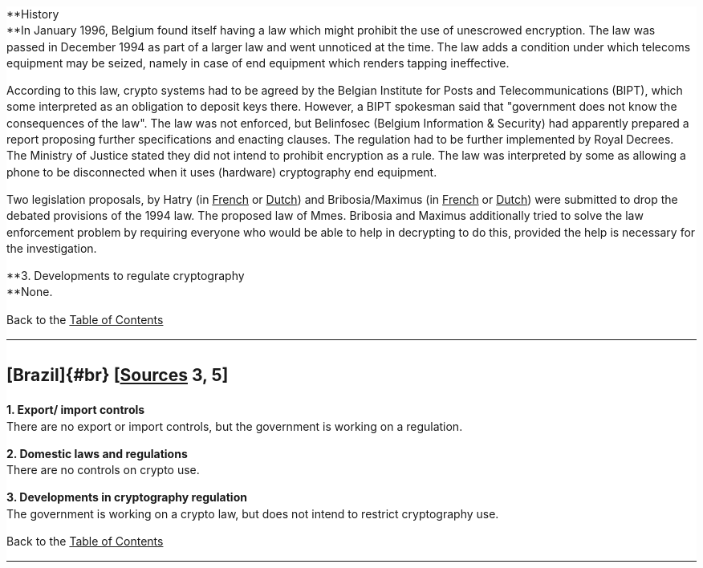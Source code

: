 **History\
**In January 1996, Belgium found itself having a law which might
prohibit the use of unescrowed encryption. The law was passed in
December 1994 as part of a larger law and went unnoticed at the time.
The law adds a condition under which telecoms equipment may be seized,
namely in case of end equipment which renders tapping ineffective.

According to this law, crypto systems had to be agreed by the Belgian
Institute for Posts and Telecommunications (BIPT), which some
interpreted as an obligation to deposit keys there. However, a BIPT
spokesman said that \"government does not know the consequences of the
law\". The law was not enforced, but Belinfosec (Belgium Information &
Security) had apparently prepared a report proposing further
specifications and enacting clauses. The regulation had to be further
implemented by Royal Decrees. The Ministry of Justice stated they did
not intend to prohibit encryption as a rule. The law was interpreted by
some as allowing a phone to be disconnected when it uses (hardware)
cryptography end equipment.

Two legislation proposals, by Hatry (in
[French](http://www.senate.be/docs/lex/1/1-343/1-343-1_fr.html) or
[Dutch](http://www.senate.be/docs/lex/1/1-343/1-343-1_nl.html)) and
Bribosia/Maximus (in
[French](http://www.senate.be/docs/lex/1/1-352/1-352-1_fr.html) or
[Dutch](http://www.senate.be/docs/lex/1/1-352/1-352-1_nl.html)) were
submitted to drop the debated provisions of the 1994 law. The proposed
law of Mmes. Bribosia and Maximus additionally tried to solve the law
enforcement problem by requiring everyone who would be able to help in
decrypting to do this, provided the help is necessary for the
investigation.

**3. Developments to regulate cryptography\
**None.

Back to the [Table of Contents](index.html#toc)

------------------------------------------------------------------------

## [Brazil]{#br} \[[Sources](cls-srce.htm) 3, 5\]

**1. Export/ import controls**\
There are no export or import controls, but the government is working on
a regulation.

**2. Domestic laws and regulations**\
There are no controls on crypto use.

**3. Developments in cryptography regulation**\
The government is working on a crypto law, but does not intend to
restrict cryptography use.

Back to the [Table of Contents](index.html#toc)

------------------------------------------------------------------------
